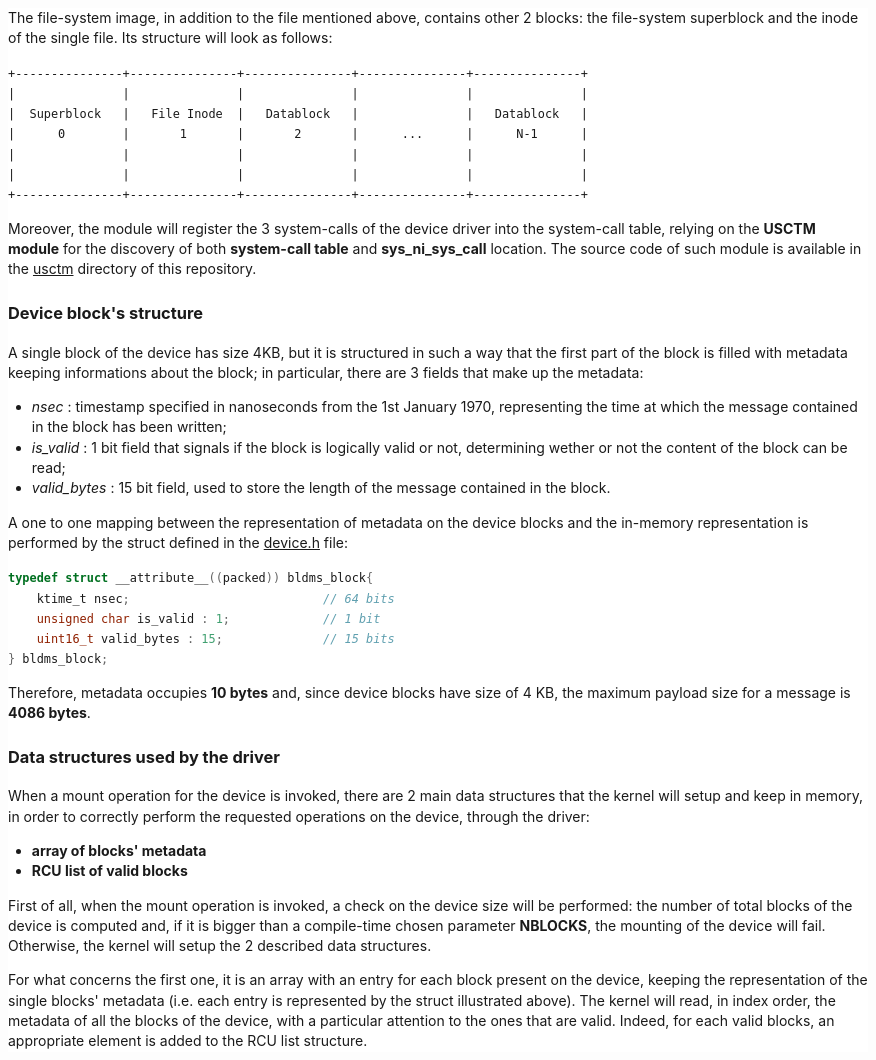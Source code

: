 The file-system image, in addition to the file mentioned above, contains other 2 blocks: the file-system superblock and the inode of the single file. Its structure will look as follows:

```
+---------------+---------------+---------------+---------------+---------------+
|               |               |               |               |               |
|  Superblock   |   File Inode  |   Datablock   |               |   Datablock   |
|      0        |       1       |       2       |      ...      |      N-1      |
|               |               |               |               |               |
|               |               |               |               |               |
+---------------+---------------+---------------+---------------+---------------+
```

Moreover, the module will register the 3 system-calls of the device driver into the system-call table, relying on the **USCTM module** for the discovery of both **system-call table** and **sys_ni_sys_call** location. The source code of such module is available in the [usctm](./usctm/) directory of this repository.

### Device block's structure
A single block of the device has size 4KB, but it is structured in such a way that the first part of the block is filled with metadata keeping informations about the block; in particular, there are 3 fields that make up the metadata:
- *nsec* : timestamp specified in nanoseconds from the 1st January 1970, representing the time at which the message contained in the block has been written;
- *is_valid* : 1 bit field that signals if the block is logically valid or not, determining wether or not the content of the block can be read;
- *valid_bytes* : 15 bit field, used to store the length of the message contained in the block.

A one to one mapping between the representation of metadata on the device blocks and the in-memory representation is performed by the struct defined in the [device.h](./include/device.h) file:
```c
typedef struct __attribute__((packed)) bldms_block{
    ktime_t nsec;                           // 64 bits
    unsigned char is_valid : 1;             // 1 bit
    uint16_t valid_bytes : 15;              // 15 bits 
} bldms_block;
```

Therefore, metadata occupies **10 bytes** and, since device blocks have size of 4 KB, the maximum payload size for a message is **4086 bytes**.

### Data structures used by the driver
When a mount operation for the device is invoked, there are 2 main data structures that the kernel will setup and keep in memory, in order to correctly perform the requested operations on the device, through the driver:
- **array of blocks' metadata**
- **RCU list of valid blocks**

First of all, when the mount operation is invoked, a check on the device size will be performed: the number of total blocks of the device is computed and, if it is bigger than a compile-time chosen parameter **NBLOCKS**, the mounting of the device will fail. Otherwise, the kernel will setup the 2 described data structures. 

For what concerns the first one, it is an array with an entry for each block present on the device, keeping the representation of the single blocks' metadata (i.e. each entry is represented by the struct illustrated above). The kernel will read, in index order, the metadata of all the blocks of the device, with a particular attention to the ones that are valid. Indeed, for each valid blocks, an appropriate element is added to the RCU list structure.
